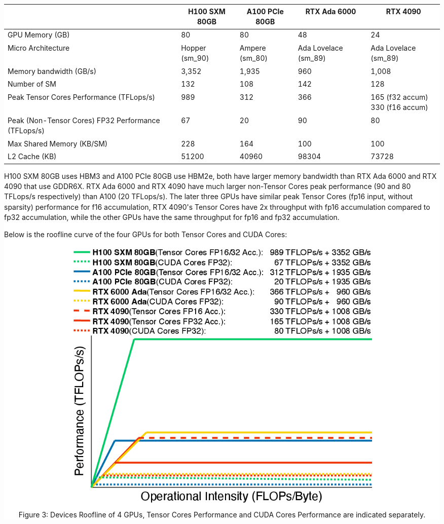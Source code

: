 |                                         | H100 SXM 80GB  | A100 PCIe 80GB | RTX Ada 6000         | RTX 4090                        |
|-----------------------------------------|----------------|----------------|----------------------|---------------------------------|
| GPU Memory (GB)                | 80         | 80             | 48                   | 24                              |
| Micro Architecture            | Hopper (sm_90)          | Ampere (sm_80) | Ada Lovelace (sm_89) | Ada Lovelace (sm_89)            |
| Memory bandwidth (GB/s)     | 3,352            | 1,935          | 960                  | 1,008                           |
| Number of SM       | 132                     | 108            | 142                  | 128                             |
| Peak Tensor Cores Performance (TFLops/s) |  989 | 312            | 366                  | 165 (f32 accum)<br> 330 (f16 accum) |
| Peak (Non-Tensor Cores) FP32 Performance (TFLops/s)        | 67 | 20             | 90                   | 80                              |
| Max Shared Memory (KB/SM)  | 228             | 164            | 100                  | 100                             |
| L2 Cache (KB)   | 51200                        | 40960          | 98304                | 73728                           |

H100 SXM 80GB uses HBM3 and A100 PCIe 80GB use HBM2e, both have larger memory bandwidth than RTX Ada 6000 and RTX 4090 that use GDDR6X.
RTX Ada 6000 and RTX 4090 have much larger non-Tensor Cores peak performance (90 and 80 TFLops/s respectively) than A100 (20 TFLops/s).
The later three GPUs have similar peak Tensor Cores (fp16 input, without sparsity) performance for f16 accumulation, RTX 4090's Tensor Cores have 2x throughput with fp16 accumulation compared to fp32 accumulation, while the other GPUs have the same throughput for fp16 and fp32 accumulation.

Below is the roofline curve of the four GPUs for both Tensor Cores and CUDA Cores:
<p align="center">
<img src="/assets/imgs/devices-roofline.png" alt="Roofline of different devices" width="600"/>
<br>
Figure 3: Devices Roofline of 4 GPUs, Tensor Cores Performance and CUDA Cores Performance are indicated separately.